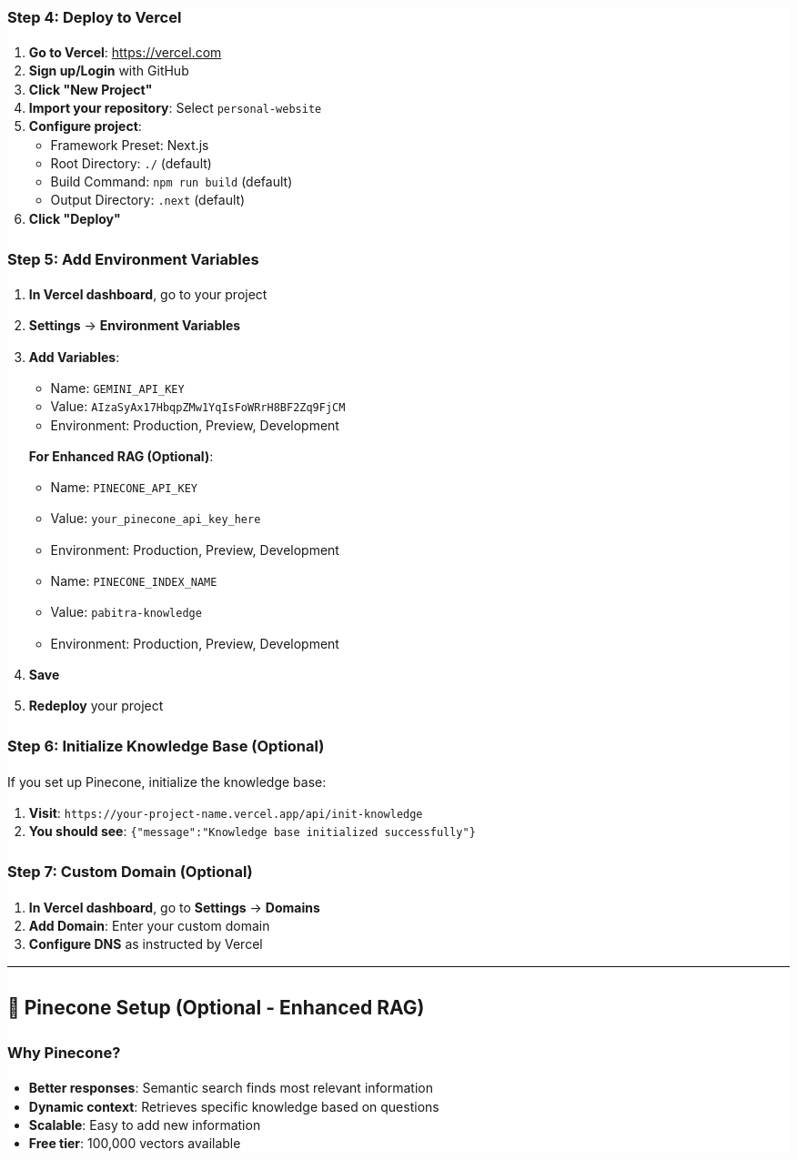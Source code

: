 ### Step 4: Deploy to Vercel
1. **Go to Vercel**: https://vercel.com
2. **Sign up/Login** with GitHub
3. **Click "New Project"**
4. **Import your repository**: Select `personal-website`
5. **Configure project**:
   - Framework Preset: Next.js
   - Root Directory: `./` (default)
   - Build Command: `npm run build` (default)
   - Output Directory: `.next` (default)
6. **Click "Deploy"**

### Step 5: Add Environment Variables
1. **In Vercel dashboard**, go to your project
2. **Settings** → **Environment Variables**
3. **Add Variables**:
   - Name: `GEMINI_API_KEY`
   - Value: `AIzaSyAx17HbqpZMw1YqIsFoWRrH8BF2Zq9FjCM`
   - Environment: Production, Preview, Development
   
   **For Enhanced RAG (Optional)**:
   - Name: `PINECONE_API_KEY`
   - Value: `your_pinecone_api_key_here`
   - Environment: Production, Preview, Development
   
   - Name: `PINECONE_INDEX_NAME`
   - Value: `pabitra-knowledge`
   - Environment: Production, Preview, Development
4. **Save**
5. **Redeploy** your project

### Step 6: Initialize Knowledge Base (Optional)
If you set up Pinecone, initialize the knowledge base:
1. **Visit**: `https://your-project-name.vercel.app/api/init-knowledge`
2. **You should see**: `{"message":"Knowledge base initialized successfully"}`

### Step 7: Custom Domain (Optional)
1. **In Vercel dashboard**, go to **Settings** → **Domains**
2. **Add Domain**: Enter your custom domain
3. **Configure DNS** as instructed by Vercel

---

## 🧠 Pinecone Setup (Optional - Enhanced RAG)

### Why Pinecone?
- **Better responses**: Semantic search finds most relevant information
- **Dynamic context**: Retrieves specific knowledge based on questions
- **Scalable**: Easy to add new information
- **Free tier**: 100,000 vectors available
